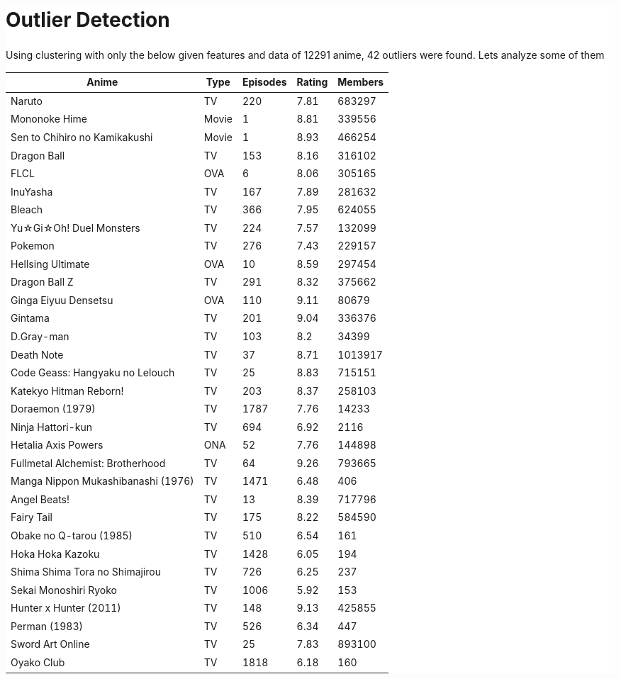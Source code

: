 # Outlier Detection

Using clustering with only the below given features and data of 12291 anime, 42 outliers were found.
Lets analyze some of them

| Anime | Type | Episodes | Rating | Members |
| -- | -- | -- | -- | -- |
| Naruto	| TV	| 220	| 7.81 | 683297 |
| Mononoke Hime	| Movie	| 1	| 8.81 | 339556 |
| Sen to Chihiro no Kamikakushi	| Movie	| 1	| 8.93 | 466254 |
| Dragon Ball	| TV	| 153	| 8.16 | 316102 |
| FLCL	| OVA	| 6	| 8.06 | 305165 |
| InuYasha	| TV	| 167	| 7.89 | 281632 |
| Bleach	| TV	| 366	| 7.95 | 624055 |
| Yu☆Gi☆Oh! Duel Monsters	| TV	| 224	| 7.57 | 132099 |
| Pokemon	| TV	| 276	| 7.43 | 229157 |
| Hellsing Ultimate	| OVA	| 10	| 8.59 | 297454 |
| Dragon Ball Z	| TV	| 291	| 8.32 | 375662 |
| Ginga Eiyuu Densetsu	| OVA	| 110	| 9.11 | 80679 |
| Gintama	| TV	| 201	| 9.04 | 336376 |
| D.Gray-man	| TV	| 103	| 8.2	|34399 |
| Death Note	| TV	| 37	| 8.71 | 1013917 |
| Code Geass: Hangyaku no Lelouch	| TV	| 25	| 8.83 | 715151 |
| Katekyo Hitman Reborn!	| TV	| 203	| 8.37 | 258103 |
| Doraemon (1979)	| TV	| 1787	| 7.76 | 14233 |
| Ninja Hattori-kun	| TV	| 694	| 6.92 | 2116 |
| Hetalia Axis Powers	| ONA	| 52	| 7.76 | 144898 |
| Fullmetal Alchemist: Brotherhood	| TV	| 64	| 9.26 | 793665 |
| Manga Nippon Mukashibanashi (1976)	| TV	| 1471	| 6.48 | 406 |
| Angel Beats!	| TV	| 13	| 8.39 | 717796 |
| Fairy Tail	| TV	| 175	| 8.22 | 584590 |
| Obake no Q-tarou (1985)	| TV	| 510	| 6.54 | 161 |
| Hoka Hoka Kazoku	| TV	| 1428	| 6.05 | 194 |
| Shima Shima Tora no Shimajirou	| TV	| 726	| 6.25 | 237 |
| Sekai Monoshiri Ryoko	| TV	| 1006	| 5.92 | 153 |
| Hunter x Hunter (2011)	| TV	| 148	| 9.13 | 425855 |
| Perman (1983)	| TV	| 526	| 6.34 | 447 |
| Sword Art Online	| TV	| 25	| 7.83 | 893100 |
| Oyako Club	| TV	| 1818	| 6.18 | 160 |